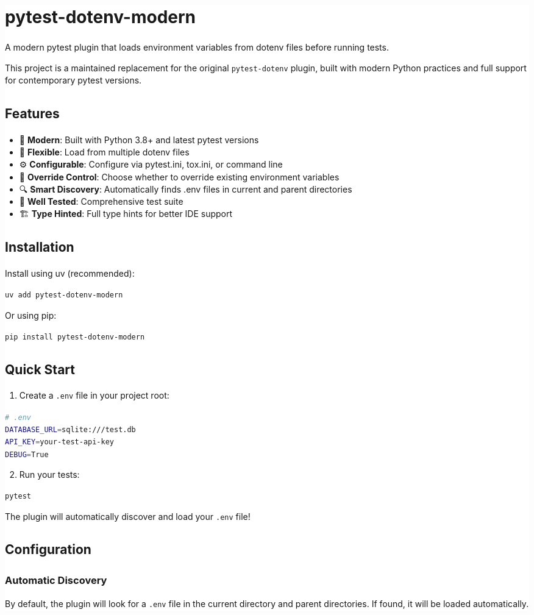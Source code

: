 # pytest-dotenv-modern

A modern pytest plugin that loads environment variables from dotenv files before running tests.

This project is a maintained replacement for the original `pytest-dotenv` plugin, built with modern Python practices and full support for contemporary pytest versions.

## Features

- 🚀 **Modern**: Built with Python 3.8+ and latest pytest versions
- 🔧 **Flexible**: Load from multiple dotenv files
- ⚙️ **Configurable**: Configure via pytest.ini, tox.ini, or command line
- 🔄 **Override Control**: Choose whether to override existing environment variables
- 🔍 **Smart Discovery**: Automatically finds .env files in current and parent directories
- 📝 **Well Tested**: Comprehensive test suite
- 🏗️ **Type Hinted**: Full type hints for better IDE support

## Installation

Install using uv (recommended):

```bash
uv add pytest-dotenv-modern
```

Or using pip:

```bash
pip install pytest-dotenv-modern
```

## Quick Start

1. Create a `.env` file in your project root:
```bash
# .env
DATABASE_URL=sqlite:///test.db
API_KEY=your-test-api-key
DEBUG=True
```

2. Run your tests:
```bash
pytest
```

The plugin will automatically discover and load your `.env` file!

## Configuration

### Automatic Discovery

By default, the plugin will look for a `.env` file in the current directory and parent directories. If found, it will be loaded automatically.
